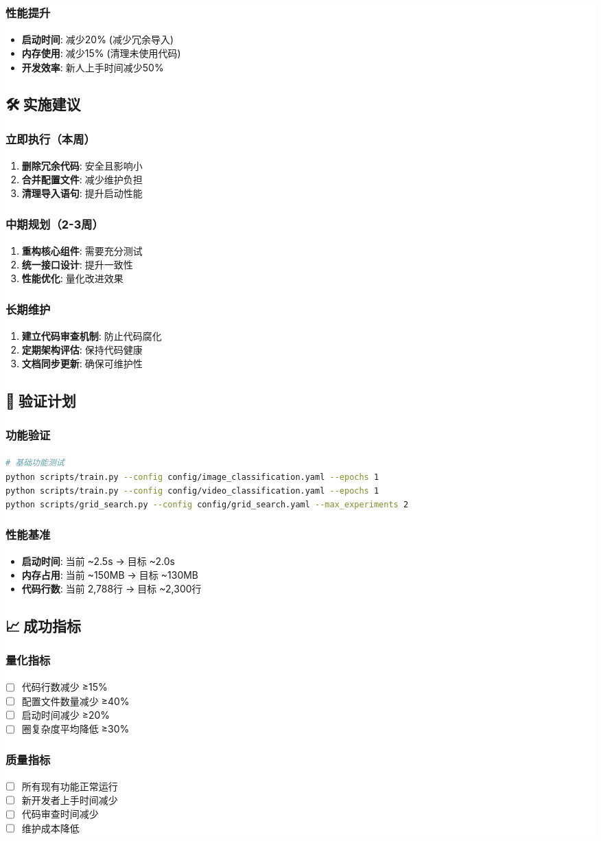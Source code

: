 ### 性能提升
- **启动时间**: 减少20% (减少冗余导入)
- **内存使用**: 减少15% (清理未使用代码)
- **开发效率**: 新人上手时间减少50%

## 🛠️ 实施建议

### 立即执行（本周）
1. **删除冗余代码**: 安全且影响小
2. **合并配置文件**: 减少维护负担
3. **清理导入语句**: 提升启动性能

### 中期规划（2-3周）
1. **重构核心组件**: 需要充分测试
2. **统一接口设计**: 提升一致性
3. **性能优化**: 量化改进效果

### 长期维护
1. **建立代码审查机制**: 防止代码腐化
2. **定期架构评估**: 保持代码健康
3. **文档同步更新**: 确保可维护性

## 🧪 验证计划

### 功能验证
```bash
# 基础功能测试
python scripts/train.py --config config/image_classification.yaml --epochs 1
python scripts/train.py --config config/video_classification.yaml --epochs 1
python scripts/grid_search.py --config config/grid_search.yaml --max_experiments 2
```

### 性能基准
- **启动时间**: 当前 ~2.5s → 目标 ~2.0s
- **内存占用**: 当前 ~150MB → 目标 ~130MB
- **代码行数**: 当前 2,788行 → 目标 ~2,300行

## 📈 成功指标

### 量化指标
- [ ] 代码行数减少 ≥15%
- [ ] 配置文件数量减少 ≥40%
- [ ] 启动时间减少 ≥20%
- [ ] 圈复杂度平均降低 ≥30%

### 质量指标
- [ ] 所有现有功能正常运行
- [ ] 新开发者上手时间减少
- [ ] 代码审查时间减少
- [ ] 维护成本降低
